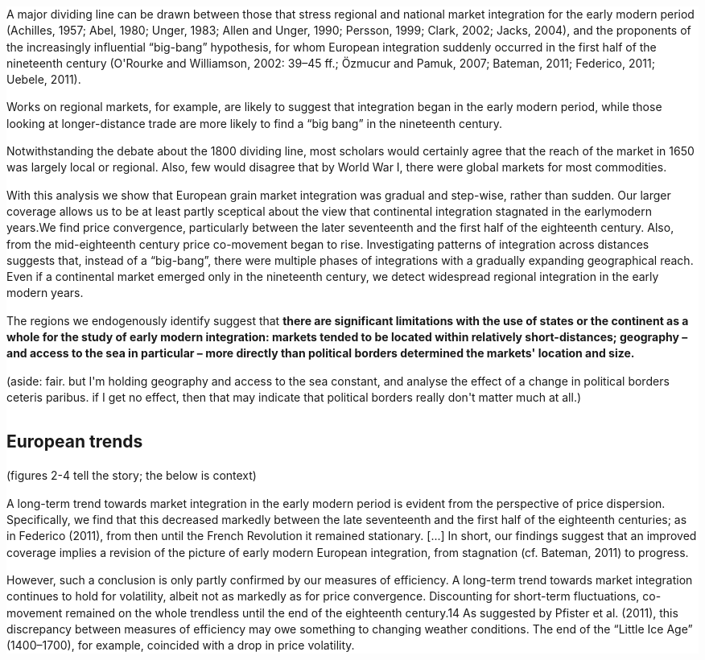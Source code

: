 A major dividing line can be drawn between those that stress regional and national market integration for the early modern period (Achilles, 1957; Abel, 1980; Unger, 1983; Allen and Unger, 1990; Persson, 1999; Clark, 2002; Jacks, 2004), and the proponents of the increasingly influential “big-bang” hypothesis, for whom European integration suddenly occurred in the first half of the nineteenth century (O'Rourke and Williamson, 2002: 39–45 ff.; Özmucur and Pamuk, 2007; Bateman, 2011; Federico, 2011; Uebele, 2011).

Works on regional markets, for example, are likely to suggest that integration began in the early modern period, while those looking at longer-distance trade are more likely to find a “big bang” in the nineteenth century.

Notwithstanding the debate about the 1800 dividing line, most scholars would certainly agree that the reach of the market in 1650 was largely local or regional. Also, few would disagree that by World War I, there were global markets for most commodities.

With this analysis we show that European grain market integration was gradual and step-wise, rather than sudden. Our larger
coverage allows us to be at least partly sceptical about the view that continental integration stagnated in the earlymodern years.We find price convergence, particularly between the later seventeenth and the first half of the eighteenth century. Also, from the mid-eighteenth century price co-movement began to rise. Investigating patterns of integration across distances suggests that, instead of a “big-bang”, there were multiple phases of integrations with a gradually expanding geographical reach. Even if a continental market emerged only in the nineteenth century, we detect widespread regional integration in the early modern years.

The regions we endogenously identify suggest that **there are significant limitations with the use of states or the continent as a whole for the study of early modern integration: markets tended to be located within relatively short-distances; geography – and access to the sea in particular – more directly than political borders determined the markets' location and size.**

(aside: fair. but I'm holding geography and access to the sea constant, and analyse the effect of a change in political borders ceteris paribus. if I get no effect, then that may indicate that political borders really don't matter much at all.)

## European trends

(figures 2-4 tell the story; the below is context)

A long-term trend towards market integration in the early modern period is evident from the perspective of price dispersion. Specifically, we find that this decreased markedly between the late seventeenth and the first half of the eighteenth centuries; as in Federico (2011), from then until the French Revolution it remained stationary. [...] In short, our findings suggest that an improved coverage implies a revision of the picture of early modern European integration, from stagnation (cf. Bateman, 2011) to progress.

However, such a conclusion is only partly confirmed by our measures of efficiency. A long-term trend towards market integration continues to hold for volatility, albeit not as markedly as for price convergence. Discounting for short-term fluctuations, co-movement remained on the whole trendless until the end of the eighteenth century.14 As suggested by Pfister et al. (2011), this discrepancy between measures of efficiency may owe something to changing weather conditions. The end of the “Little Ice Age” (1400–1700), for example, coincided with a drop in price volatility.

